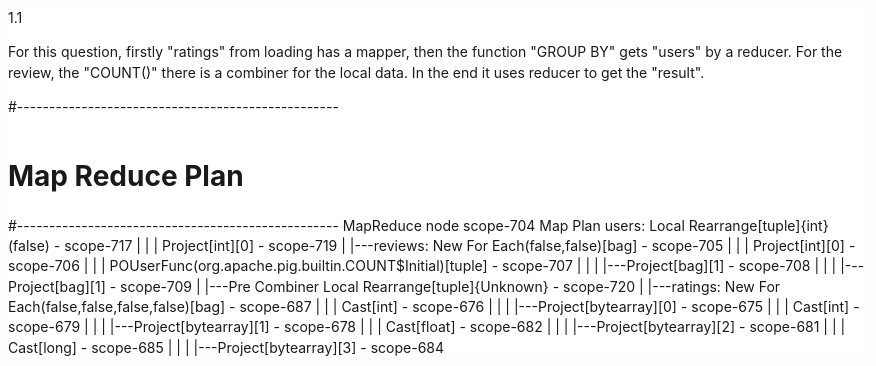 1.1

For this question, firstly "ratings" from loading has a mapper, then the function "GROUP BY" gets "users" by a reducer. For the review, the "COUNT()" there is a combiner for the local data. In the end it uses reducer to get the "result".

#--------------------------------------------------
# Map Reduce Plan
#--------------------------------------------------
MapReduce node scope-704
Map Plan
users: Local Rearrange[tuple]{int}(false) - scope-717
|   |
|   Project[int][0] - scope-719
|
|---reviews: New For Each(false,false)[bag] - scope-705
    |   |
    |   Project[int][0] - scope-706
    |   |
    |   POUserFunc(org.apache.pig.builtin.COUNT$Initial)[tuple] - scope-707
    |   |
    |   |---Project[bag][1] - scope-708
    |       |
    |       |---Project[bag][1] - scope-709
    |
    |---Pre Combiner Local Rearrange[tuple]{Unknown} - scope-720
        |
        |---ratings: New For Each(false,false,false,false)[bag] - scope-687
            |   |
            |   Cast[int] - scope-676
            |   |
            |   |---Project[bytearray][0] - scope-675
            |   |
            |   Cast[int] - scope-679
            |   |
            |   |---Project[bytearray][1] - scope-678
            |   |
            |   Cast[float] - scope-682
            |   |
            |   |---Project[bytearray][2] - scope-681
            |   |
            |   Cast[long] - scope-685
            |   |
            |   |---Project[bytearray][3] - scope-684